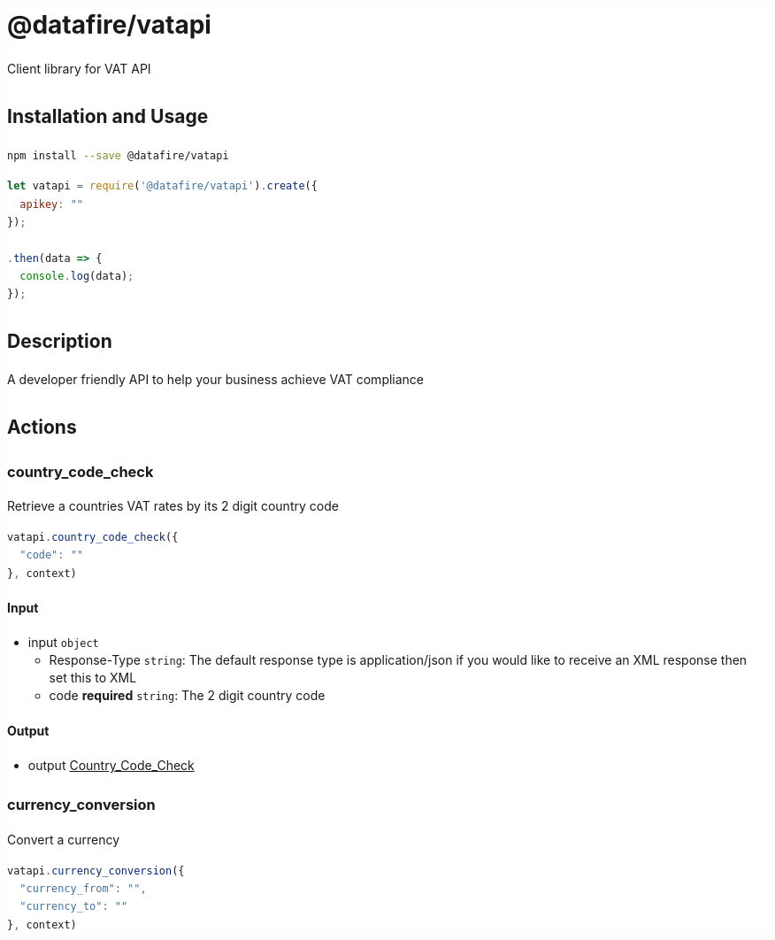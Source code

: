 # @datafire/vatapi

Client library for VAT API

## Installation and Usage
```bash
npm install --save @datafire/vatapi
```
```js
let vatapi = require('@datafire/vatapi').create({
  apikey: ""
});

.then(data => {
  console.log(data);
});
```

## Description

A developer friendly API to help your business achieve VAT compliance

## Actions

### country_code_check
Retrieve a countries VAT rates by its 2 digit country code


```js
vatapi.country_code_check({
  "code": ""
}, context)
```

#### Input
* input `object`
  * Response-Type `string`: The default response type is application/json if you would like to receive an XML response then set this to XML
  * code **required** `string`: The 2 digit country code

#### Output
* output [Country_Code_Check](#country_code_check)

### currency_conversion
Convert a currency


```js
vatapi.currency_conversion({
  "currency_from": "",
  "currency_to": ""
}, context)
```
